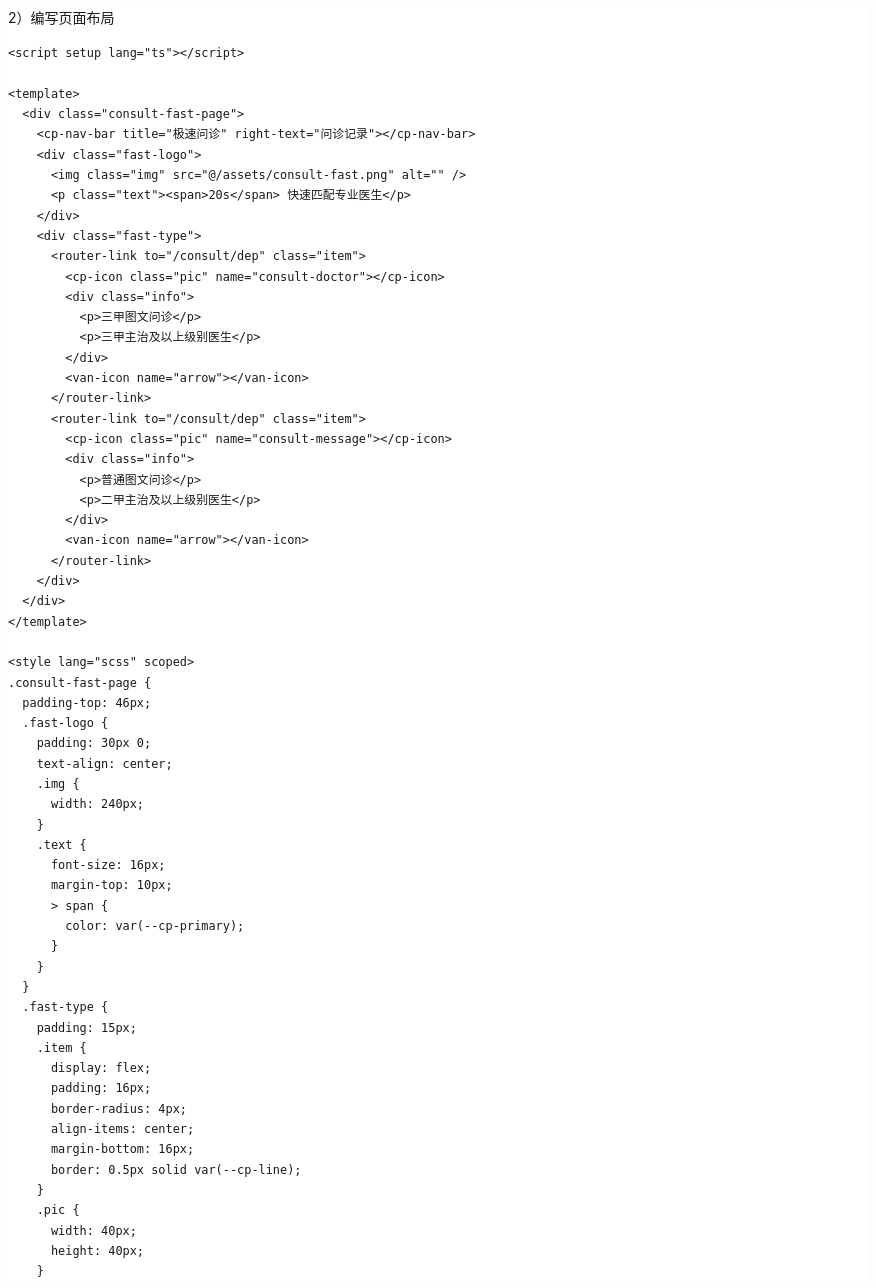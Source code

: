 2）编写页面布局

```vue
<script setup lang="ts"></script>

<template>
  <div class="consult-fast-page">
    <cp-nav-bar title="极速问诊" right-text="问诊记录"></cp-nav-bar>
    <div class="fast-logo">
      <img class="img" src="@/assets/consult-fast.png" alt="" />
      <p class="text"><span>20s</span> 快速匹配专业医生</p>
    </div>
    <div class="fast-type">
      <router-link to="/consult/dep" class="item">
        <cp-icon class="pic" name="consult-doctor"></cp-icon>
        <div class="info">
          <p>三甲图文问诊</p>
          <p>三甲主治及以上级别医生</p>
        </div>
        <van-icon name="arrow"></van-icon>
      </router-link>
      <router-link to="/consult/dep" class="item">
        <cp-icon class="pic" name="consult-message"></cp-icon>
        <div class="info">
          <p>普通图文问诊</p>
          <p>二甲主治及以上级别医生</p>
        </div>
        <van-icon name="arrow"></van-icon>
      </router-link>
    </div>
  </div>
</template>

<style lang="scss" scoped>
.consult-fast-page {
  padding-top: 46px;
  .fast-logo {
    padding: 30px 0;
    text-align: center;
    .img {
      width: 240px;
    }
    .text {
      font-size: 16px;
      margin-top: 10px;
      > span {
        color: var(--cp-primary);
      }
    }
  }
  .fast-type {
    padding: 15px;
    .item {
      display: flex;
      padding: 16px;
      border-radius: 4px;
      align-items: center;
      margin-bottom: 16px;
      border: 0.5px solid var(--cp-line);
    }
    .pic {
      width: 40px;
      height: 40px;
    }
```